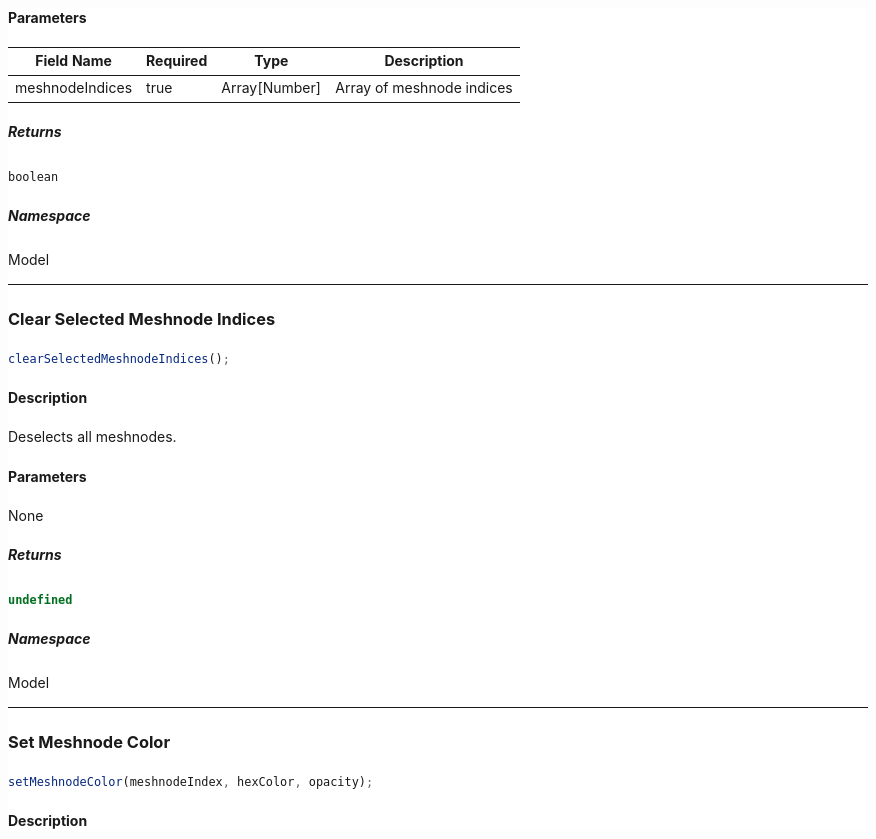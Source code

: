 #### Parameters

| Field Name | Required | Type | Description |
| - | - | - | - |
| meshnodeIndices | true | Array[Number] | Array of meshnode indices |

##### Returns

```js
boolean
```

##### Namespace

Model

---

### Clear Selected Meshnode Indices

<p class="heading-link-container"><a class="heading-link" href="#clear-selected-meshnode-indices"></a></p>

```js
clearSelectedMeshnodeIndices();
```

#### Description

Deselects all meshnodes.

#### Parameters

None

##### Returns

```js
undefined
```

##### Namespace

Model

---

### Set Meshnode Color

<p class="heading-link-container"><a class="heading-link" href="#set-meshnode-color"></a></p>

```js
setMeshnodeColor(meshnodeIndex, hexColor, opacity);
```

#### Description
